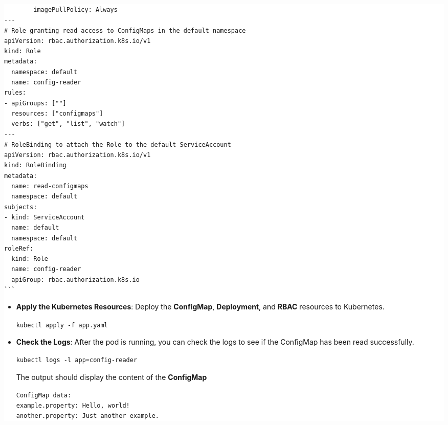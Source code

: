             imagePullPolicy: Always
    ---
    # Role granting read access to ConfigMaps in the default namespace
    apiVersion: rbac.authorization.k8s.io/v1
    kind: Role
    metadata:
      namespace: default
      name: config-reader
    rules:
    - apiGroups: [""]
      resources: ["configmaps"]
      verbs: ["get", "list", "watch"]
    ---
    # RoleBinding to attach the Role to the default ServiceAccount
    apiVersion: rbac.authorization.k8s.io/v1
    kind: RoleBinding
    metadata:
      name: read-configmaps
      namespace: default
    subjects:
    - kind: ServiceAccount
      name: default 
      namespace: default
    roleRef:
      kind: Role
      name: config-reader
      apiGroup: rbac.authorization.k8s.io
    ```
    
* **Apply the Kubernetes Resources**: Deploy the **ConfigMap**, **Deployment**, and **RBAC** resources to Kubernetes.
    
    ```basic
    kubectl apply -f app.yaml
    ```
    
* **Check the Logs**: After the pod is running, you can check the logs to see if the ConfigMap has been read successfully.
    
    ```basic
    kubectl logs -l app=config-reader
    ```
    
    The output should display the content of the **ConfigMap**
    
    ```basic
    ConfigMap data:
    example.property: Hello, world!
    another.property: Just another example.
    ```
    